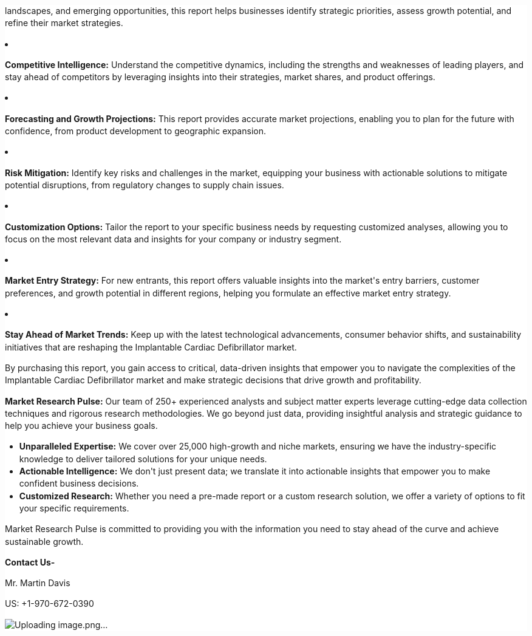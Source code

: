 landscapes, and emerging opportunities, this report helps businesses identify strategic priorities, assess growth potential, and refine their market strategies.</p></li><li><p><strong>Competitive Intelligence:</strong> Understand the competitive dynamics, including the strengths and weaknesses of leading players, and stay ahead of competitors by leveraging insights into their strategies, market shares, and product offerings.</p></li><li><p><strong>Forecasting and Growth Projections:</strong> This report provides accurate market projections, enabling you to plan for the future with confidence, from product development to geographic expansion.</p></li><li><p><strong>Risk Mitigation:</strong> Identify key risks and challenges in the market, equipping your business with actionable solutions to mitigate potential disruptions, from regulatory changes to supply chain issues.</p></li><li><p><strong>Customization Options:</strong> Tailor the report to your specific business needs by requesting customized analyses, allowing you to focus on the most relevant data and insights for your company or industry segment.</p></li><li><p><strong>Market Entry Strategy:</strong> For new entrants, this report offers valuable insights into the market's entry barriers, customer preferences, and growth potential in different regions, helping you formulate an effective market entry strategy.</p></li><li><p><strong>Stay Ahead of Market Trends:</strong> Keep up with the latest technological advancements, consumer behavior shifts, and sustainability initiatives that are reshaping the Implantable Cardiac Defibrillator market.</p></li></ol><p>By purchasing this report, you gain access to critical, data-driven insights that empower you to navigate the complexities of the Implantable Cardiac Defibrillator market and make strategic decisions that drive growth and profitability.</p><p><strong>Market Research Pulse:</strong>&nbsp;Our team of 250+ experienced analysts and subject matter experts leverage cutting-edge data collection techniques and rigorous research methodologies. We go beyond just data, providing insightful analysis and strategic guidance to help you achieve your business goals.</p><ul><li><strong>Unparalleled Expertise:</strong>&nbsp;We cover over 25,000 high-growth and niche markets, ensuring we have the industry-specific knowledge to deliver tailored solutions for your unique needs.</li><li><strong>Actionable Intelligence:</strong>&nbsp;We don't just present data; we translate it into actionable insights that empower you to make confident business decisions.</li><li><strong>Customized Research:</strong>&nbsp;Whether you need a pre-made report or a custom research solution, we offer a variety of options to fit your specific requirements.</li></ul><p>Market Research Pulse is committed to providing you with the information you need to stay ahead of the curve and achieve sustainable growth.</p><p><strong>Contact Us-</strong></p><p>Mr. Martin Davis</p><p>US: +1-970-672-0390</p>
![Uploading image.png…]()

